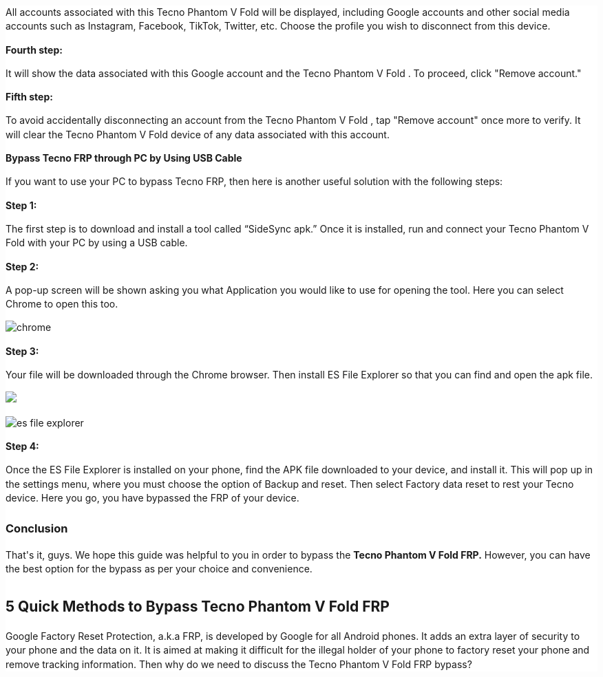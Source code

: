 All accounts associated with this Tecno Phantom V Fold  will be displayed, including Google accounts and other social media accounts such as Instagram, Facebook, TikTok, Twitter, etc. Choose the profile you wish to disconnect from this device.

**Fourth step:**

It will show the data associated with this Google account and the Tecno Phantom V Fold . To proceed, click "Remove account."

**Fifth step:**

To avoid accidentally disconnecting an account from the Tecno Phantom V Fold , tap "Remove account" once more to verify. It will clear the Tecno Phantom V Fold device of any data associated with this account.

**Bypass Tecno FRP through PC by Using USB Cable**

If you want to use your PC to bypass Tecno FRP, then here is another useful solution with the following steps:

**Step 1:**

The first step is to download and install a tool called “SideSync apk.” Once it is installed, run and connect your Tecno Phantom V Fold  with your PC by using a USB cable.

**Step 2:**

A pop-up screen will be shown asking you what Application you would like to use for opening the tool. Here you can select Chrome to open this too.

![chrome](https://images.wondershare.com/drfone/article/2022/08/realme-frp-bypass-1.jpg)

**Step 3:**

Your file will be downloaded through the Chrome browser. Then install ES File Explorer so that you can find and open the apk file.


<a href="https://secure.2checkout.com/order/checkout.php?PRODS=3727260&QTY=1&AFFILIATE=108875&CART=1"><img src="http://www.aiseesoft.com/avangate/30p/banner.jpg" border="0"></a>

![es file explorer](https://images.wondershare.com/drfone/article/2022/08/realme-frp-bypass-2.jpg)

**Step 4:**

Once the ES File Explorer is installed on your phone, find the APK file downloaded to your device, and install it. This will pop up in the settings menu, where you must choose the option of Backup and reset. Then select Factory data reset to rest your Tecno device. Here you go, you have bypassed the FRP of your device.

### Conclusion

That's it, guys. We hope this guide was helpful to you in order to bypass the **Tecno Phantom V Fold  FRP.** However, you can have the best option for the bypass as per your choice and convenience.

## 5 Quick Methods to Bypass Tecno Phantom V Fold FRP

Google Factory Reset Protection, a.k.a FRP, is developed by Google for all Android phones. It adds an extra layer of security to your phone and the data on it. It is aimed at making it difficult for the illegal holder of your phone to factory reset your phone and remove tracking information. Then why do we need to discuss the Tecno Phantom V Fold FRP bypass?
